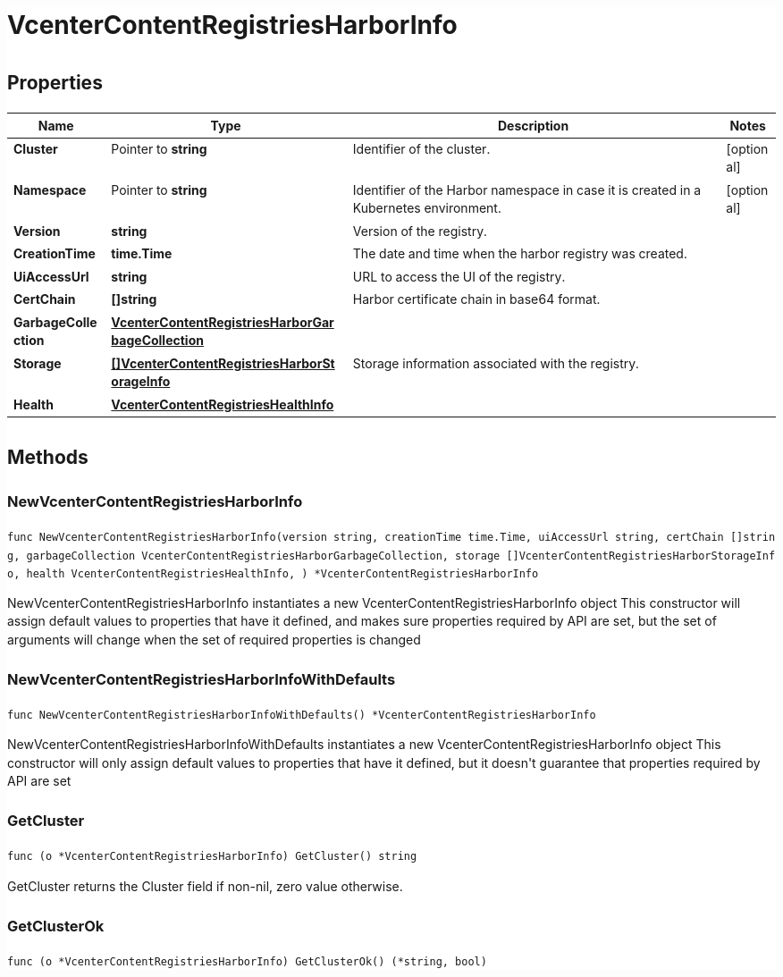 # VcenterContentRegistriesHarborInfo

## Properties

Name | Type | Description | Notes
------------ | ------------- | ------------- | -------------
**Cluster** | Pointer to **string** | Identifier of the cluster. | [optional] 
**Namespace** | Pointer to **string** | Identifier of the Harbor namespace in case it is created in a Kubernetes environment. | [optional] 
**Version** | **string** | Version of the registry. | 
**CreationTime** | **time.Time** | The date and time when the harbor registry was created. | 
**UiAccessUrl** | **string** | URL to access the UI of the registry. | 
**CertChain** | **[]string** | Harbor certificate chain in base64 format. | 
**GarbageCollection** | [**VcenterContentRegistriesHarborGarbageCollection**](VcenterContentRegistriesHarborGarbageCollection.md) |  | 
**Storage** | [**[]VcenterContentRegistriesHarborStorageInfo**](VcenterContentRegistriesHarborStorageInfo.md) | Storage information associated with the registry. | 
**Health** | [**VcenterContentRegistriesHealthInfo**](VcenterContentRegistriesHealthInfo.md) |  | 

## Methods

### NewVcenterContentRegistriesHarborInfo

`func NewVcenterContentRegistriesHarborInfo(version string, creationTime time.Time, uiAccessUrl string, certChain []string, garbageCollection VcenterContentRegistriesHarborGarbageCollection, storage []VcenterContentRegistriesHarborStorageInfo, health VcenterContentRegistriesHealthInfo, ) *VcenterContentRegistriesHarborInfo`

NewVcenterContentRegistriesHarborInfo instantiates a new VcenterContentRegistriesHarborInfo object
This constructor will assign default values to properties that have it defined,
and makes sure properties required by API are set, but the set of arguments
will change when the set of required properties is changed

### NewVcenterContentRegistriesHarborInfoWithDefaults

`func NewVcenterContentRegistriesHarborInfoWithDefaults() *VcenterContentRegistriesHarborInfo`

NewVcenterContentRegistriesHarborInfoWithDefaults instantiates a new VcenterContentRegistriesHarborInfo object
This constructor will only assign default values to properties that have it defined,
but it doesn't guarantee that properties required by API are set

### GetCluster

`func (o *VcenterContentRegistriesHarborInfo) GetCluster() string`

GetCluster returns the Cluster field if non-nil, zero value otherwise.

### GetClusterOk

`func (o *VcenterContentRegistriesHarborInfo) GetClusterOk() (*string, bool)`
